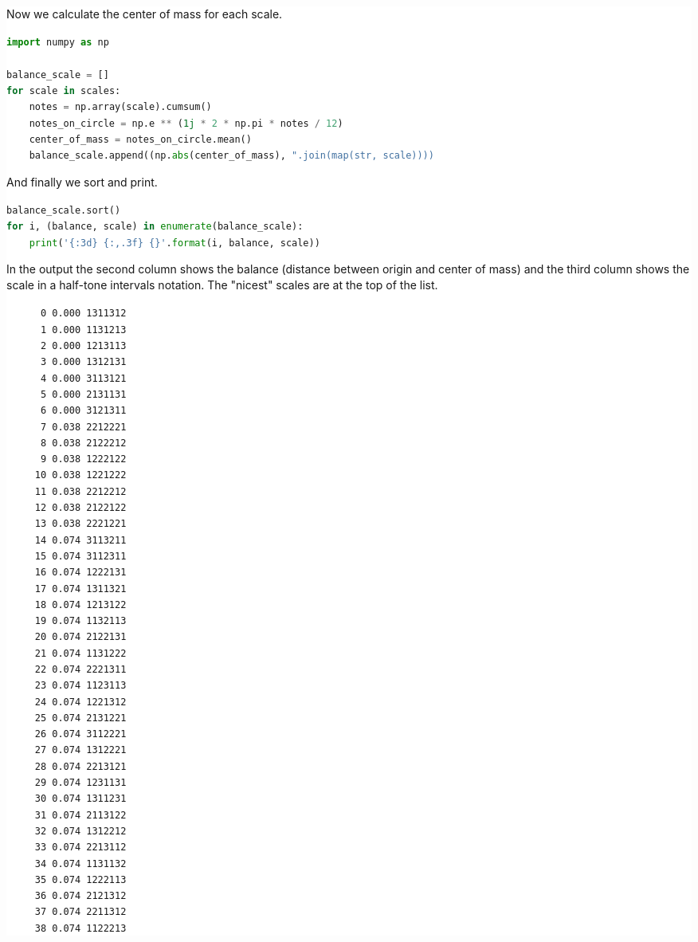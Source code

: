 Now we calculate the center of mass for each scale.

    
```python
import numpy as np

balance_scale = []
for scale in scales:
    notes = np.array(scale).cumsum()
    notes_on_circle = np.e ** (1j * 2 * np.pi * notes / 12)
    center_of_mass = notes_on_circle.mean()
    balance_scale.append((np.abs(center_of_mass), ".join(map(str, scale))))
```    
    

And finally we sort and print.

    
```python
balance_scale.sort()
for i, (balance, scale) in enumerate(balance_scale):
    print('{:3d} {:,.3f} {}'.format(i, balance, scale))
```    

In the output the second column shows the balance (distance between origin and
center of mass) and the third column shows the scale in a half-tone intervals
notation. The "nicest" scales are at the top of the list.

    
```
      0 0.000 1311312
      1 0.000 1131213
      2 0.000 1213113
      3 0.000 1312131
      4 0.000 3113121
      5 0.000 2131131
      6 0.000 3121311
      7 0.038 2212221
      8 0.038 2122212
      9 0.038 1222122
     10 0.038 1221222
     11 0.038 2212212
     12 0.038 2122122
     13 0.038 2221221
     14 0.074 3113211
     15 0.074 3112311
     16 0.074 1222131
     17 0.074 1311321
     18 0.074 1213122
     19 0.074 1132113
     20 0.074 2122131
     21 0.074 1131222
     22 0.074 2221311
     23 0.074 1123113
     24 0.074 1221312
     25 0.074 2131221
     26 0.074 3112221
     27 0.074 1312221
     28 0.074 2213121
     29 0.074 1231131
     30 0.074 1311231
     31 0.074 2113122
     32 0.074 1312212
     33 0.074 2213112
     34 0.074 1131132
     35 0.074 1222113
     36 0.074 2121312
     37 0.074 2211312
     38 0.074 1122213
```